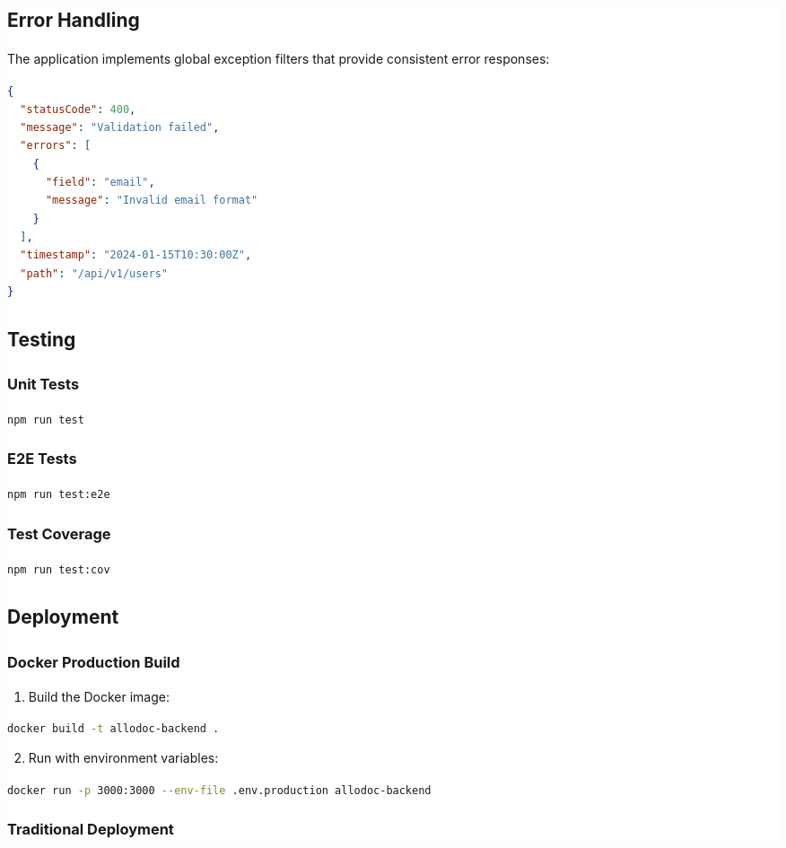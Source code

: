 ## Error Handling

The application implements global exception filters that provide consistent error responses:

```json
{
  "statusCode": 400,
  "message": "Validation failed",
  "errors": [
    {
      "field": "email",
      "message": "Invalid email format"
    }
  ],
  "timestamp": "2024-01-15T10:30:00Z",
  "path": "/api/v1/users"
}
```

## Testing

### Unit Tests
```bash
npm run test
```

### E2E Tests
```bash
npm run test:e2e
```

### Test Coverage
```bash
npm run test:cov
```

## Deployment

### Docker Production Build

1. Build the Docker image:
```bash
docker build -t allodoc-backend .
```

2. Run with environment variables:
```bash
docker run -p 3000:3000 --env-file .env.production allodoc-backend
```

### Traditional Deployment

